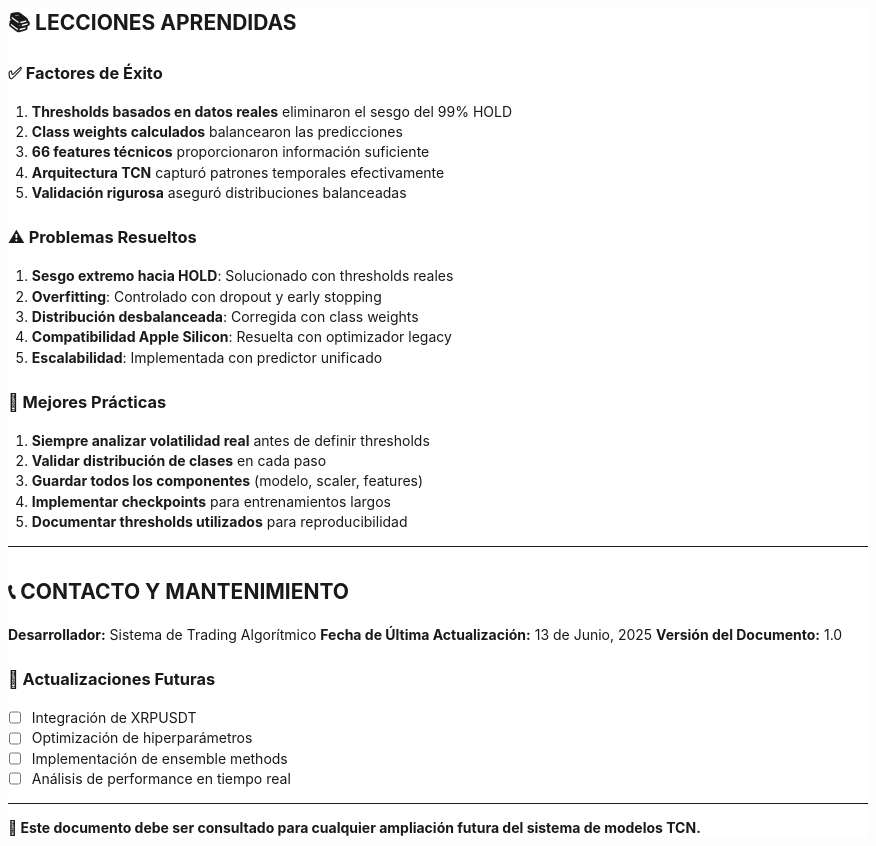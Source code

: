 ## 📚 LECCIONES APRENDIDAS

### ✅ Factores de Éxito

1. **Thresholds basados en datos reales** eliminaron el sesgo del 99% HOLD
2. **Class weights calculados** balancearon las predicciones
3. **66 features técnicos** proporcionaron información suficiente
4. **Arquitectura TCN** capturó patrones temporales efectivamente
5. **Validación rigurosa** aseguró distribuciones balanceadas

### ⚠️ Problemas Resueltos

1. **Sesgo extremo hacia HOLD**: Solucionado con thresholds reales
2. **Overfitting**: Controlado con dropout y early stopping
3. **Distribución desbalanceada**: Corregida con class weights
4. **Compatibilidad Apple Silicon**: Resuelta con optimizador legacy
5. **Escalabilidad**: Implementada con predictor unificado

### 🎯 Mejores Prácticas

1. **Siempre analizar volatilidad real** antes de definir thresholds
2. **Validar distribución de clases** en cada paso
3. **Guardar todos los componentes** (modelo, scaler, features)
4. **Implementar checkpoints** para entrenamientos largos
5. **Documentar thresholds utilizados** para reproducibilidad

---

## 📞 CONTACTO Y MANTENIMIENTO

**Desarrollador:** Sistema de Trading Algorítmico
**Fecha de Última Actualización:** 13 de Junio, 2025
**Versión del Documento:** 1.0

### 🔄 Actualizaciones Futuras

- [ ] Integración de XRPUSDT
- [ ] Optimización de hiperparámetros
- [ ] Implementación de ensemble methods
- [ ] Análisis de performance en tiempo real

---

**🎯 Este documento debe ser consultado para cualquier ampliación futura del sistema de modelos TCN.**
